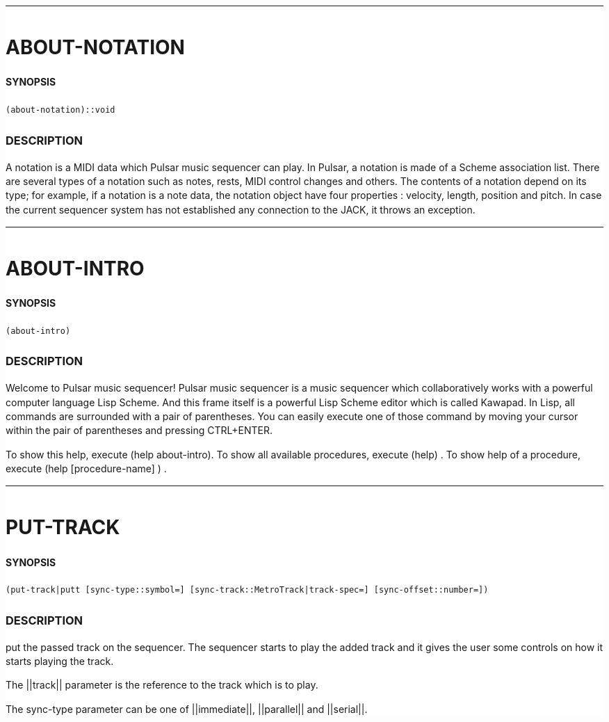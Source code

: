 

--------------------------------------------------------

ABOUT-NOTATION
====================

#### SYNOPSIS ####
    (about-notation)::void

### DESCRIPTION ###
A notation is a MIDI data which Pulsar music sequencer can play. In Pulsar, a
notation is made of a Scheme association list. There are several types of a notation
such as notes, rests, MIDI control changes and others. The contents of a notation
depend on its type; for example, if a notation is a note data, the notation object
have four properties : velocity, length, position and pitch. In case the current
sequencer system has not established any connection to the JACK, it throws an exception.



--------------------------------------------------------

ABOUT-INTRO
====================

#### SYNOPSIS ####
    (about-intro)

### DESCRIPTION ###
Welcome to Pulsar music sequencer! Pulsar music sequencer is a music sequencer
which collaboratively works with a powerful computer language Lisp Scheme. And this
frame itself is a powerful Lisp Scheme editor which is called Kawapad. In Lisp, all
commands are surrounded with a pair of parentheses. You can easily execute one of those
command by moving your cursor within the pair of parentheses and pressing CTRL+ENTER.

To show this help, execute \(help about-intro\). To show all available
procedures, execute \(help\) . To show help of a procedure, execute \(help
\[procedure-name\] \) .



--------------------------------------------------------

PUT-TRACK
====================

#### SYNOPSIS ####
    (put-track|putt [sync-type::symbol=] [sync-track::MetroTrack|track-spec=] [sync-offset::number=])

### DESCRIPTION ###
put the passed track on the sequencer. The sequencer starts to play the added
track and it gives the user some controls on how it starts playing the track.

The ||track|| parameter is the reference to the track which is to play.

The sync-type parameter can be one of ||immediate||, ||parallel|| and
||serial||.
